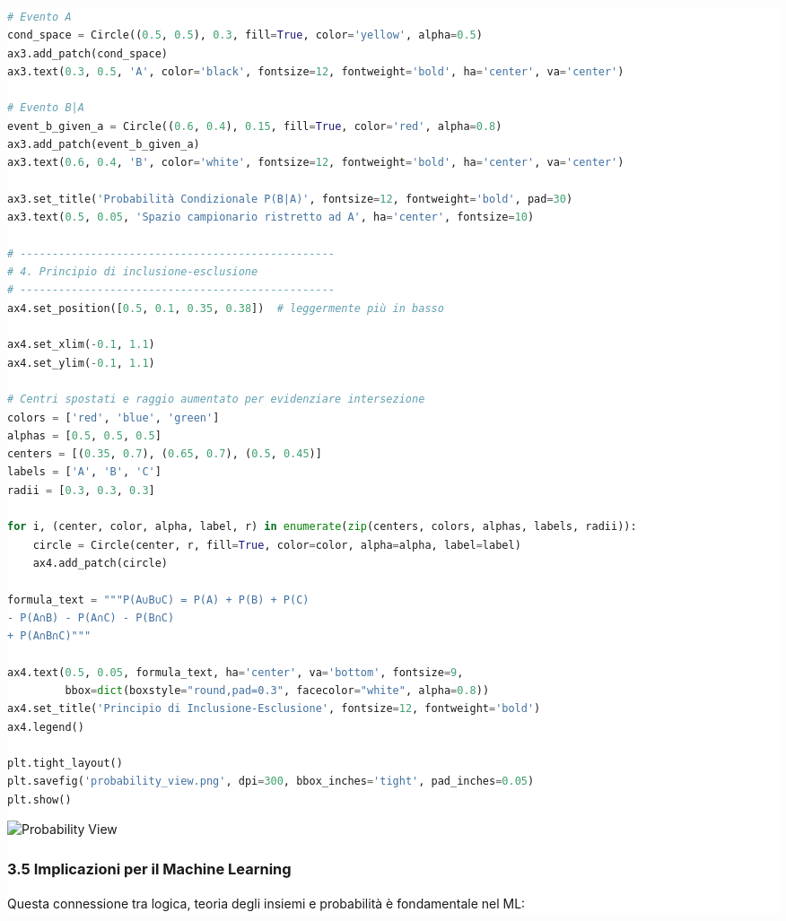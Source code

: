 ```python
# Evento A
cond_space = Circle((0.5, 0.5), 0.3, fill=True, color='yellow', alpha=0.5)
ax3.add_patch(cond_space)
ax3.text(0.3, 0.5, 'A', color='black', fontsize=12, fontweight='bold', ha='center', va='center')

# Evento B|A
event_b_given_a = Circle((0.6, 0.4), 0.15, fill=True, color='red', alpha=0.8)
ax3.add_patch(event_b_given_a)
ax3.text(0.6, 0.4, 'B', color='white', fontsize=12, fontweight='bold', ha='center', va='center')

ax3.set_title('Probabilità Condizionale P(B|A)', fontsize=12, fontweight='bold', pad=30)
ax3.text(0.5, 0.05, 'Spazio campionario ristretto ad A', ha='center', fontsize=10)

# -------------------------------------------------
# 4. Principio di inclusione-esclusione
# -------------------------------------------------
ax4.set_position([0.5, 0.1, 0.35, 0.38])  # leggermente più in basso

ax4.set_xlim(-0.1, 1.1)
ax4.set_ylim(-0.1, 1.1)

# Centri spostati e raggio aumentato per evidenziare intersezione
colors = ['red', 'blue', 'green']
alphas = [0.5, 0.5, 0.5]
centers = [(0.35, 0.7), (0.65, 0.7), (0.5, 0.45)]
labels = ['A', 'B', 'C']
radii = [0.3, 0.3, 0.3]

for i, (center, color, alpha, label, r) in enumerate(zip(centers, colors, alphas, labels, radii)):
    circle = Circle(center, r, fill=True, color=color, alpha=alpha, label=label)
    ax4.add_patch(circle)

formula_text = """P(A∪B∪C) = P(A) + P(B) + P(C)
- P(A∩B) - P(A∩C) - P(B∩C)
+ P(A∩B∩C)"""

ax4.text(0.5, 0.05, formula_text, ha='center', va='bottom', fontsize=9, 
         bbox=dict(boxstyle="round,pad=0.3", facecolor="white", alpha=0.8))
ax4.set_title('Principio di Inclusione-Esclusione', fontsize=12, fontweight='bold')
ax4.legend()

plt.tight_layout()
plt.savefig('probability_view.png', dpi=300, bbox_inches='tight', pad_inches=0.05)
plt.show()
```

<img src="../../images/probability_view.png" alt="Probability View" style="display: block; margin: 0 auto;">

### 3.5 Implicazioni per il Machine Learning

Questa connessione tra logica, teoria degli insiemi e probabilità è fondamentale nel ML:
